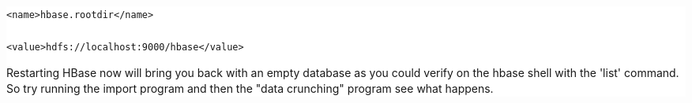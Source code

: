   <property>

    <name>hbase.rootdir</name>

    <value>hdfs://localhost:9000/hbase</value>

  </property>

Restarting HBase now will bring you back with an empty database as you could verify on the hbase shell with the 'list' command. So try running the import program and then the "data crunching" program see what happens.
